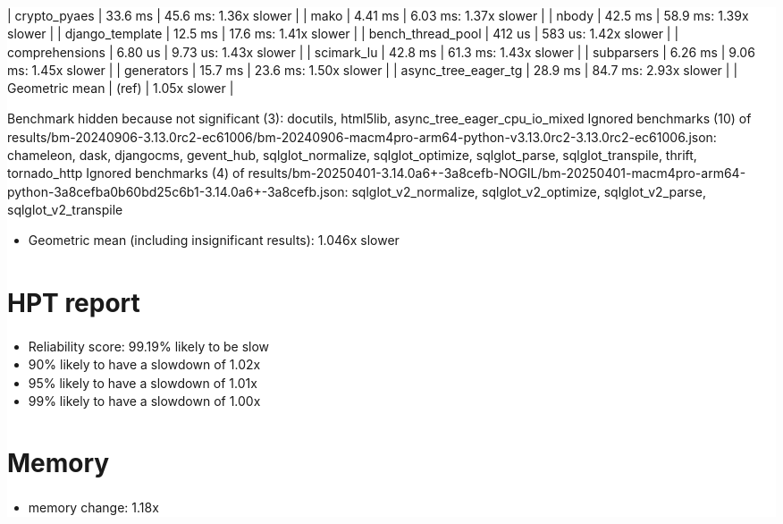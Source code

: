 | crypto_pyaes                     | 33.6 ms                                                        | 45.6 ms: 1.36x slower                                                    |
| mako                             | 4.41 ms                                                        | 6.03 ms: 1.37x slower                                                    |
| nbody                            | 42.5 ms                                                        | 58.9 ms: 1.39x slower                                                    |
| django_template                  | 12.5 ms                                                        | 17.6 ms: 1.41x slower                                                    |
| bench_thread_pool                | 412 us                                                         | 583 us: 1.42x slower                                                     |
| comprehensions                   | 6.80 us                                                        | 9.73 us: 1.43x slower                                                    |
| scimark_lu                       | 42.8 ms                                                        | 61.3 ms: 1.43x slower                                                    |
| subparsers                       | 6.26 ms                                                        | 9.06 ms: 1.45x slower                                                    |
| generators                       | 15.7 ms                                                        | 23.6 ms: 1.50x slower                                                    |
| async_tree_eager_tg              | 28.9 ms                                                        | 84.7 ms: 2.93x slower                                                    |
| Geometric mean                   | (ref)                                                          | 1.05x slower                                                             |

Benchmark hidden because not significant (3): docutils, html5lib, async_tree_eager_cpu_io_mixed
Ignored benchmarks (10) of results/bm-20240906-3.13.0rc2-ec61006/bm-20240906-macm4pro-arm64-python-v3.13.0rc2-3.13.0rc2-ec61006.json: chameleon, dask, djangocms, gevent_hub, sqlglot_normalize, sqlglot_optimize, sqlglot_parse, sqlglot_transpile, thrift, tornado_http
Ignored benchmarks (4) of results/bm-20250401-3.14.0a6+-3a8cefb-NOGIL/bm-20250401-macm4pro-arm64-python-3a8cefba0b60bd25c6b1-3.14.0a6+-3a8cefb.json: sqlglot_v2_normalize, sqlglot_v2_optimize, sqlglot_v2_parse, sqlglot_v2_transpile

- Geometric mean (including insignificant results): 1.046x slower

# HPT report

- Reliability score: 99.19% likely to be slow
- 90% likely to have a slowdown of 1.02x
- 95% likely to have a slowdown of 1.01x
- 99% likely to have a slowdown of 1.00x

# Memory
- memory change: 1.18x
